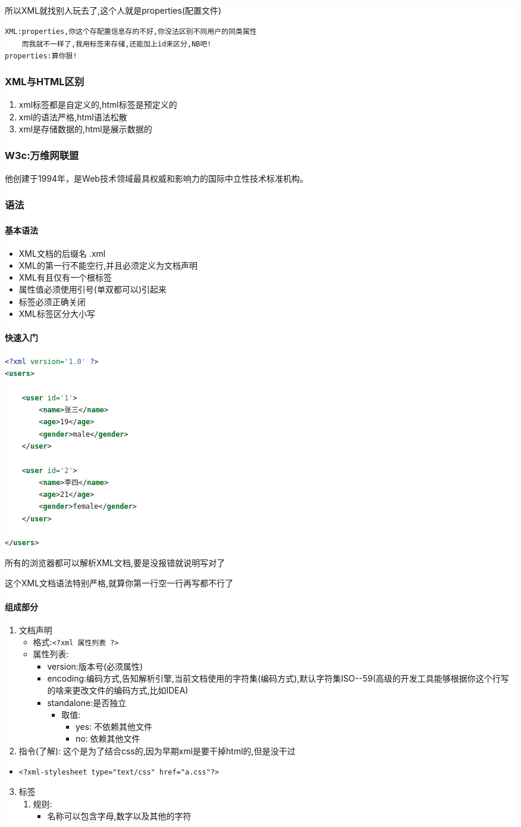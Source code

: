 所以XML就找别人玩去了,这个人就是properties(配置文件)
```
XML:properties,你这个存配置信息存的不好,你没法区别不同用户的同类属性
    而我就不一样了,我用标签来存储,还能加上id来区分,NB吧!
properties:算你狠!
```

### XML与HTML区别
1. xml标签都是自定义的,html标签是预定义的
2. xml的语法严格,html语法松散
3. xml是存储数据的,html是展示数据的

### W3c:万维网联盟
他创建于1994年，是Web技术领域最具权威和影响力的国际中立性技术标准机构。

### 语法
#### 基本语法
- XML文档的后缀名 .xml
- XML的第一行不能空行,并且必须定义为文档声明
- XML有且仅有一个根标签
- 属性值必须使用引号(单双都可以)引起来
- 标签必须正确关闭
- XML标签区分大小写
#### 快速入门

```xml
<?xml version='1.0' ?>
<users>

    <user id='1'>
        <name>张三</name>
        <age>19</age>
        <gender>male</gender>
    </user>

    <user id='2'>
        <name>李四</name>
        <age>21</age>
        <gender>female</gender>
    </user>
    
</users>

```

所有的浏览器都可以解析XML文档,要是没报错就说明写对了

这个XML文档语法特别严格,就算你第一行空一行再写都不行了

#### 组成部分
1. 文档声明
    - 格式:`<?xml 属性列表 ?>`
    - 属性列表:
        - version:版本号(必须属性)
        - encoding:编码方式,告知解析引擎,当前文档使用的字符集(编码方式),默认字符集ISO--59(高级的开发工具能够根据你这个行写的啥来更改文件的编码方式,比如IDEA)
        - standalone:是否独立
            - 取值:
                - yes: 不依赖其他文件
                - no: 依赖其他文件
2. 指令(了解): 这个是为了结合css的,因为早期xml是要干掉html的,但是没干过
- `<?xml-stylesheet type="text/css" href="a.css"?>`
3. 标签
    1. 规则:
        - 名称可以包含字母,数字以及其他的字符